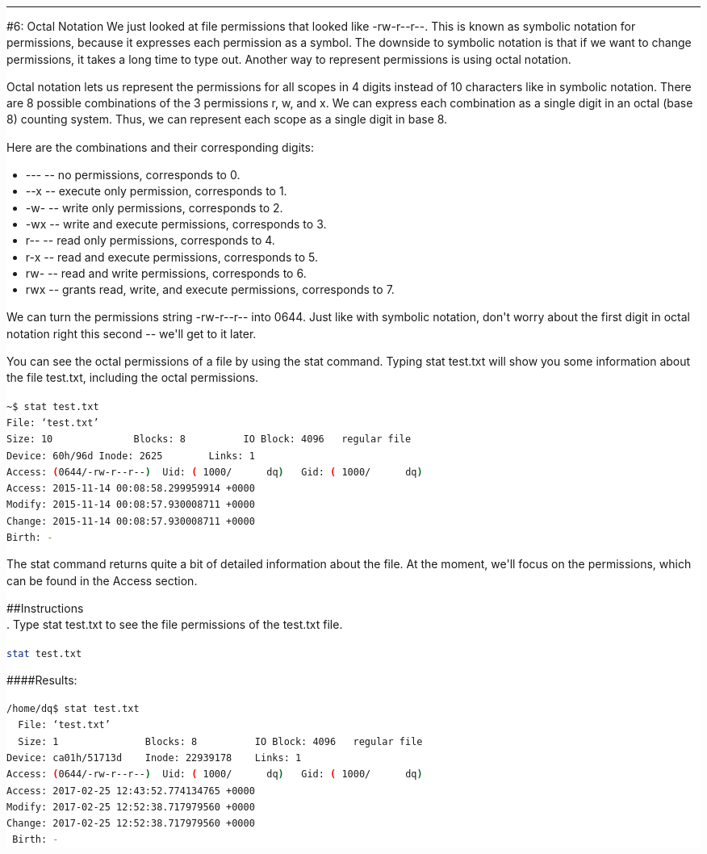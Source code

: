 

---
#6: Octal Notation
We just looked at file permissions that looked like -rw-r--r--. This is known as symbolic notation for permissions, because it expresses each permission as a symbol. The downside to symbolic notation is that if we want to change permissions, it takes a long time to type out. Another way to represent permissions is using octal notation.  

Octal notation lets us represent the permissions for all scopes in 4 digits instead of 10 characters like in symbolic notation. There are 8 possible combinations of the 3 permissions r, w, and x. We can express each combination as a single digit in an octal (base 8) counting system. Thus, we can represent each scope as a single digit in base 8.  

Here are the combinations and their corresponding digits:  

- --- -- no permissions, corresponds to 0.
- --x -- execute only permission, corresponds to 1.
- -w- -- write only permissions, corresponds to 2.
- -wx -- write and execute permissions, corresponds to 3.
- r-- -- read only permissions, corresponds to 4.
- r-x -- read and execute permissions, corresponds to 5.
- rw- -- read and write permissions, corresponds to 6.
- rwx -- grants read, write, and execute permissions, corresponds to 7.  

We can turn the permissions string -rw-r--r-- into 0644. Just like with symbolic notation, don't worry about the first digit in octal notation right this second -- we'll get to it later.  

You can see the octal permissions of a file by using the stat command. Typing stat test.txt will show you some information about the file test.txt, including the octal permissions.   

```bash
~$ stat test.txt                                                                           
File: ‘test.txt’                                                                         
Size: 10              Blocks: 8          IO Block: 4096   regular file                   
Device: 60h/96d Inode: 2625        Links: 1                                                
Access: (0644/-rw-r--r--)  Uid: ( 1000/      dq)   Gid: ( 1000/      dq)                   
Access: 2015-11-14 00:08:58.299959914 +0000                                                
Modify: 2015-11-14 00:08:57.930008711 +0000                                                
Change: 2015-11-14 00:08:57.930008711 +0000                                                
Birth: -
```

The stat command returns quite a bit of detailed information about the file. At the moment, we'll focus on the permissions, which can be found in the Access section.  


##Instructions  
 . Type stat test.txt to see the file permissions of the test.txt file.
 
```bash
stat test.txt
```

####Results: 
```bash  
/home/dq$ stat test.txt                                                         
  File: ‘test.txt’                                                              
  Size: 1               Blocks: 8          IO Block: 4096   regular file        
Device: ca01h/51713d    Inode: 22939178    Links: 1                             
Access: (0644/-rw-r--r--)  Uid: ( 1000/      dq)   Gid: ( 1000/      dq)        
Access: 2017-02-25 12:43:52.774134765 +0000                                     
Modify: 2017-02-25 12:52:38.717979560 +0000                                     
Change: 2017-02-25 12:52:38.717979560 +0000                                     
 Birth: -
```
